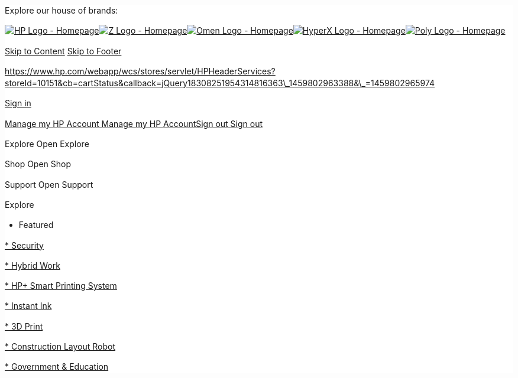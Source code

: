 Explore our house of brands:

 [![HP Logo - Homepage](https://www8.hp.com/content/dam/sites/worldwide/galactic-nav/HP.com-logo4.png)](https://www.hp.com/us-en/home.html?jumpid=va_d0890d8c31 "HP.com")[![Z Logo - Homepage](https://www8.hp.com/content/dam/sites/worldwide/galactic-nav/z-by-hp-new.png)](https://www.hp.com/us-en/workstations/workstation-pcs.html?jumpid=va_d08cf5d452 "Z by HP")[![Omen Logo - Homepage](https://www8.hp.com/content/dam/sites/worldwide/galactic-nav/OMEN-logo3.png)](https://www.omen.com/?jumpid=va_d08b17a763 "OMEN")[![HyperX Logo - Homepage](https://www8.hp.com/content/dam/sites/worldwide/galactic-nav/HYPER-X-logo7.png)](https://hyperx.com/?jumpid=va_d08fc7f0c6 "Hyper X")[![Poly Logo - Homepage](https://www8.hp.com/content/dam/sites/worldwide/galactic-nav/poly@3x.png)](https://www.hp.com/us-en/poly.html?jumpid=va_ww_mu_mk_hc_r12129_aw_x_10957 "Poly")

    

[Skip to Content](#skiptobody "Skip to Content") [Skip to Footer](#skiptofooter "Skip to Footer")

[](https://www.hp.com/us-en/home.html "HP® Official Site | Laptops, Computers, Desktops , Printers, and more")

[](javascript:void(0) "Search")

https://www.hp.com/webapp/wcs/stores/servlet/HPHeaderServices?storeId=10151&cb=cartStatus&callback=jQuery18308251954314816363\_1459802963388&\_=1459802965974

[](https://www.hp.com/webapp/wcs/stores/servlet/AjaxOrderItemDisplayView?langId=-1&catalogId=10051&storeId=10151 "Shopping Cart")

[Sign in](https://global-navbar-backend.id.hp.com/api/v1/session/login?final_redirect_url= "Sign in")

[](https://account.hp.com/)

[Manage my HP Account Manage my HP Account](https://account.hp.com/ "Manage my HP Account")[Sign out Sign out](https://global-navbar-backend.id.hp.com/api/v1/session/logout?final_redirect_url=)

Explore Open Explore

Shop Open Shop

Support Open Support

Explore

* Featured

[* Security](https://www.hp.com/us-en/security/endpoint-security-solutions.html "Security")

[* Hybrid Work](https://www.hp.com/us-en/solutions/hybrid-work.html "Hybrid Work")

[* HP+ Smart Printing System](https://www.hp.com/us-en/printers/hp-plus.html "HP+ Smart Printing System")

[* Instant Ink](https://www.hp.com/us-en/printers/instant-ink.html "Instant Ink")

[* 3D Print](https://www.hp.com/us-en/printers/3d-printers.html "3D Print")

[* Construction Layout Robot](https://www.hp.com/us-en/printers/site-print/layout-robot.html "Construction Layout Robot")

[* Government & Education](https://www.hp.com/us-en/solutions/us-public-sector.html "Government & Education")
